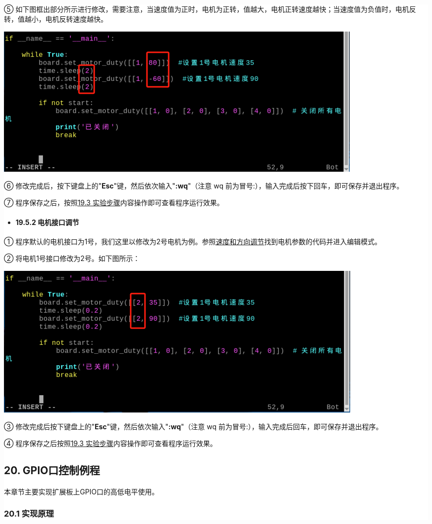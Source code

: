 ⑤ 如下图框出部分所示进行修改，需要注意，当速度值为正时，电机为正转，值越大，电机正转速度越快；当速度值为负值时，电机反转，值越小，电机反转速度越快。

<img src="../_static/media/chapter_5/section_19/image11.png"  />

⑥ 修改完成后，按下键盘上的"**Esc**"键，然后依次输入"**:wq**"（注意 wq 前为冒号:），输入完成后按下回车，即可保存并退出程序。

⑦ 程序保存之后，按照[19.3 实验步骤](#anchor_19_3)内容操作即可查看程序运行效果。

- #### 19.5.2 电机接口调节

① 程序默认的电机接口为1号，我们这里以修改为2号电机为例。参照[速度和方向调节](#anchor_19_5_1)找到电机参数的代码并进入编辑模式。

② 将电机1号接口修改为2号。如下图所示：

 <img src="../_static/media/chapter_5/section_19/image13.png"  />

③ 修改完成后按下键盘上的"**Esc**"键，然后依次输入"**:wq**"（注意 wq 前为冒号:），输入完成后回车，即可保存并退出程序。

④ 程序保存之后按照[19.3 实验步骤](#anchor_19_3)内容操作即可查看程序运行效果。

## 20. GPIO口控制例程

本章节主要实现扩展板上GPIO口的高低电平使用。

### 20.1 实现原理
